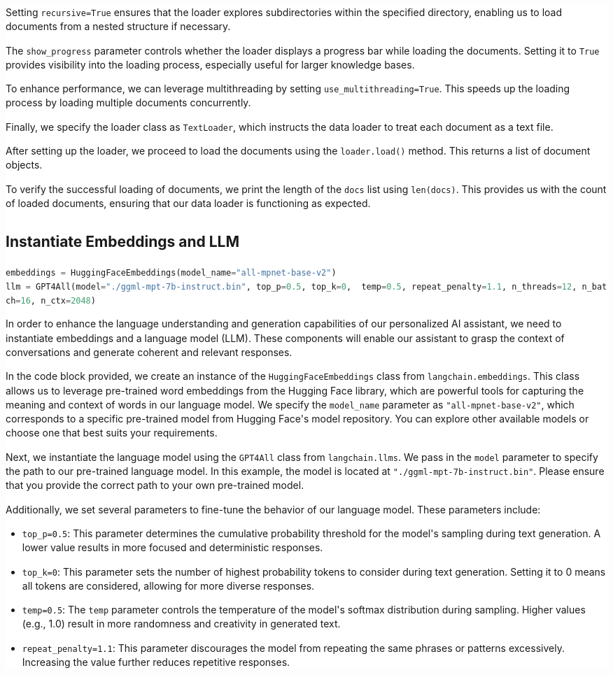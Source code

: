 Setting `recursive=True` ensures that the loader explores subdirectories within the specified directory, enabling us to load documents from a nested structure if necessary.

The `show_progress` parameter controls whether the loader displays a progress bar while loading the documents. Setting it to `True` provides visibility into the loading process, especially useful for larger knowledge bases.

To enhance performance, we can leverage multithreading by setting `use_multithreading=True`. This speeds up the loading process by loading multiple documents concurrently.

Finally, we specify the loader class as `TextLoader`, which instructs the data loader to treat each document as a text file.

After setting up the loader, we proceed to load the documents using the `loader.load()` method. This returns a list of document objects.

To verify the successful loading of documents, we print the length of the `docs` list using `len(docs)`. This provides us with the count of loaded documents, ensuring that our data loader is functioning as expected.

## Instantiate Embeddings and LLM
```python
embeddings = HuggingFaceEmbeddings(model_name="all-mpnet-base-v2")
llm = GPT4All(model="./ggml-mpt-7b-instruct.bin", top_p=0.5, top_k=0,  temp=0.5, repeat_penalty=1.1, n_threads=12, n_batch=16, n_ctx=2048)
```

In order to enhance the language understanding and generation capabilities of our personalized AI assistant, we need to instantiate embeddings and a language model (LLM). These components will enable our assistant to grasp the context of conversations and generate coherent and relevant responses.

In the code block provided, we create an instance of the `HuggingFaceEmbeddings` class from `langchain.embeddings`. This class allows us to leverage pre-trained word embeddings from the Hugging Face library, which are powerful tools for capturing the meaning and context of words in our language model. We specify the `model_name` parameter as `"all-mpnet-base-v2"`, which corresponds to a specific pre-trained model from Hugging Face's model repository. You can explore other available models or choose one that best suits your requirements.

Next, we instantiate the language model using the `GPT4All` class from `langchain.llms`. We pass in the `model` parameter to specify the path to our pre-trained language model. In this example, the model is located at `"./ggml-mpt-7b-instruct.bin"`. Please ensure that you provide the correct path to your own pre-trained model.

Additionally, we set several parameters to fine-tune the behavior of our language model. These parameters include:

- `top_p=0.5`: This parameter determines the cumulative probability threshold for the model's sampling during text generation. A lower value results in more focused and deterministic responses.
    
- `top_k=0`: This parameter sets the number of highest probability tokens to consider during text generation. Setting it to 0 means all tokens are considered, allowing for more diverse responses.
    
- `temp=0.5`: The `temp` parameter controls the temperature of the model's softmax distribution during sampling. Higher values (e.g., 1.0) result in more randomness and creativity in generated text.
    
- `repeat_penalty=1.1`: This parameter discourages the model from repeating the same phrases or patterns excessively. Increasing the value further reduces repetitive responses.
    